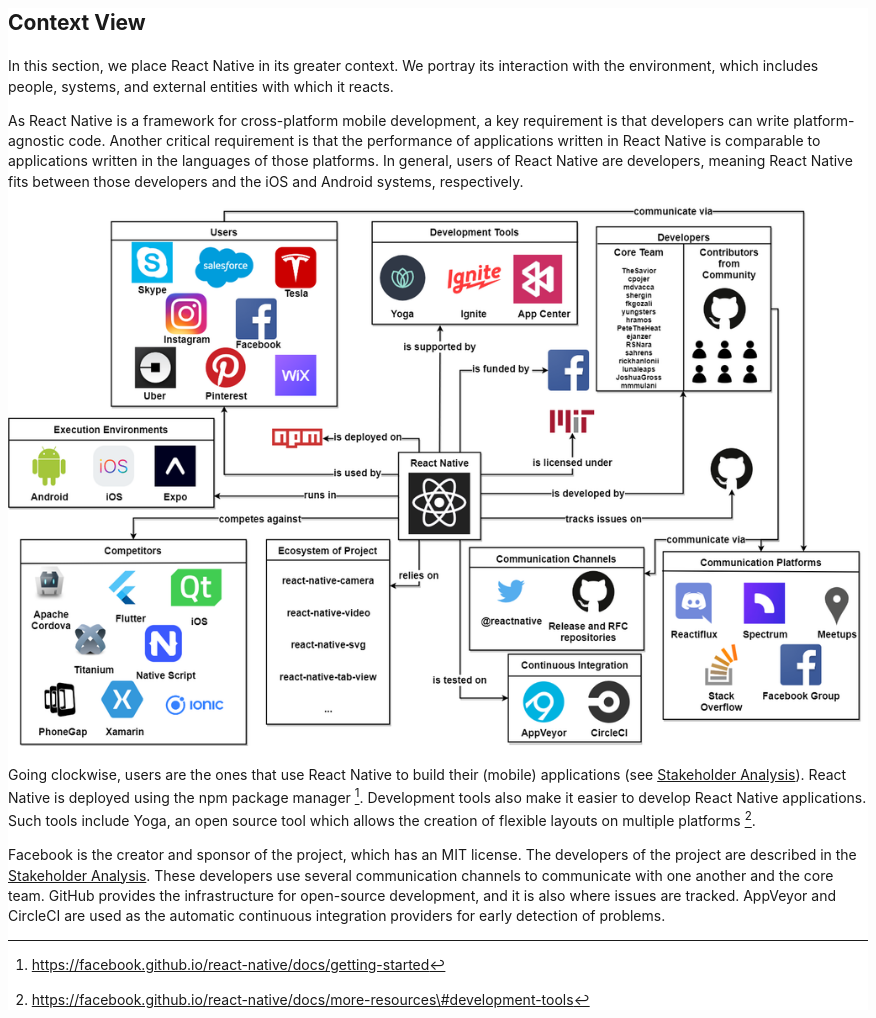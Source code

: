 ## Context View

In this section, we place React Native in its greater context. We portray its interaction with the environment, which includes people, systems, and external entities with which it reacts.

As React Native is a framework for cross-platform mobile development, a key requirement is that developers can write platform-agnostic code. Another critical requirement is that the performance of applications written in React Native is comparable to applications written in the languages of those platforms. In general, users of React Native are developers, meaning React Native fits between those developers and the iOS and Android systems, respectively.

![Context View](images/react-native/diagrams/context-view.png)

Going clockwise, users are the ones that use React Native to build their (mobile) applications (see [Stakeholder Analysis](#stakeholder-analysis)). React Native is deployed using the npm package manager [^12]. Development tools also make it easier to develop React Native applications. Such tools include Yoga, an open source tool which allows the creation of flexible layouts on multiple platforms [^16].

Facebook is the creator and sponsor of the project, which has an MIT license. The developers of the project are described in the [Stakeholder Analysis](#stakeholder-analysis). These developers use several communication channels to communicate with one another and the core team. GitHub provides the infrastructure for open-source development, and it is also where issues are tracked. AppVeyor and CircleCI are used as the automatic continuous integration providers for early detection of problems.


[^1]: Nick Rozanski and Eoin Woods. Software Systems Architecture: Working with Stakeholders using Viewpoints and Perspectives. Addison-Wesley, 2012.
[^2]: https://news.softpedia.com/news/facebook-s-react-native-framework-gets-windows-and-tizen-support-502930.shtml
[^3]: https://medium.com/react-native-development/a-brief-history-of-react-native-aae11f4ca39
[^4]: https://code.fb.com/android/react-native-bringing-modern-web-techniques-to-mobile/
[^5]: https://facebook.github.io/react-native/showcase
[^6]: https://www.reactiflux.com/transcripts/react-native-team/
[^8]: https://github.com/facebook/react-native/graphs/contributors
[^9]: https://newsroom.fb.com/company-info/
[^10]: http://www.gousios.gr/blog/How-do-project-owners-use-pull-requests-on-Github.html
[^12]: https://facebook.github.io/react-native/docs/getting-started
[^14]: https://react-etc.net/entry/microsoft-office-rewrite-to-react-js-nears-completion
[^16]: https://facebook.github.io/react-native/docs/more-resources\#development-tools
[^17]: https://www.qed42.com/blog/react-native-fabric-why-am-i-so-excited
[^18]: https://facebook.github.io/react-native/blog/2018/06/14/state-of-react-native-2018
[^19]: http://blog.nparashuram.com/2019/01/react-natives-new-architecture-glossary.html
[^20]: https://github.com/futurice/pepperoni-app-kit/blob/master/docs/ARCHITECTURE.md